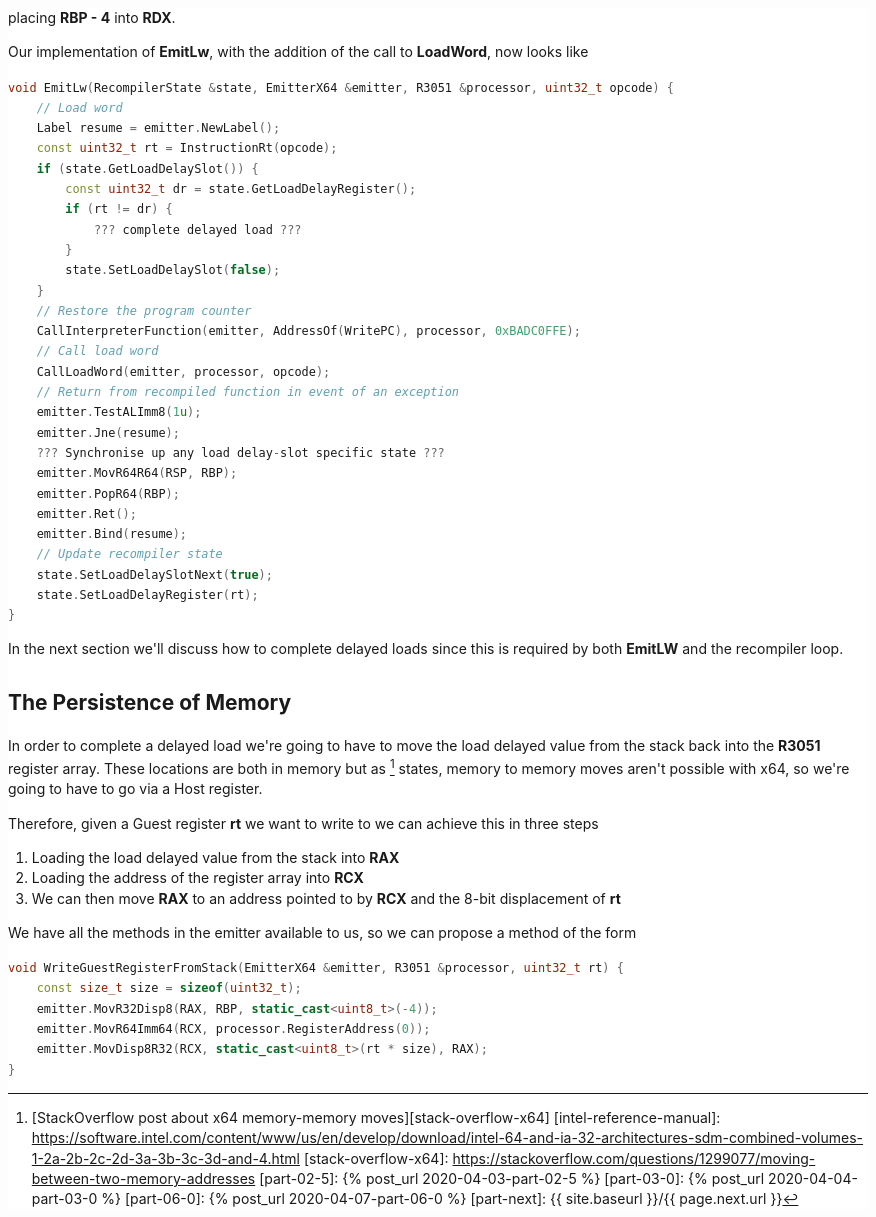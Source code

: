 placing **RBP - 4** into **RDX**.

Our implementation of **EmitLw**, with the addition of the call to **LoadWord**, now looks like

```c++
void EmitLw(RecompilerState &state, EmitterX64 &emitter, R3051 &processor, uint32_t opcode) {
    // Load word
    Label resume = emitter.NewLabel();
    const uint32_t rt = InstructionRt(opcode);
    if (state.GetLoadDelaySlot()) {
        const uint32_t dr = state.GetLoadDelayRegister();
        if (rt != dr) {
            ??? complete delayed load ???
        }
        state.SetLoadDelaySlot(false);
    }
    // Restore the program counter
    CallInterpreterFunction(emitter, AddressOf(WritePC), processor, 0xBADC0FFE);
    // Call load word
    CallLoadWord(emitter, processor, opcode);
    // Return from recompiled function in event of an exception
    emitter.TestALImm8(1u);
    emitter.Jne(resume);
    ??? Synchronise up any load delay-slot specific state ???
    emitter.MovR64R64(RSP, RBP);
    emitter.PopR64(RBP);
    emitter.Ret();
    emitter.Bind(resume);
    // Update recompiler state
    state.SetLoadDelaySlotNext(true);
    state.SetLoadDelayRegister(rt);
}
```

In the next section we'll discuss how to complete delayed loads since this is required by
both **EmitLW** and the recompiler loop.

## The Persistence of Memory
In order to complete a delayed load we're going to have to move the load delayed value
from the stack back into the **R3051** register array. These locations are both in memory
but as [^2] states, memory to memory moves aren't possible with x64, so we're going to have to 
go via a Host register.

Therefore, given a Guest register **rt** we want to write to we can achieve this in three steps

1. Loading the load delayed value from the stack into **RAX**
2. Loading the address of the register array into **RCX**
3. We can then move **RAX** to an address pointed to by **RCX** and the 8-bit displacement of **rt**

We have all the methods in the emitter available to us, so we can propose a method of the form

```c++
void WriteGuestRegisterFromStack(EmitterX64 &emitter, R3051 &processor, uint32_t rt) {
    const size_t size = sizeof(uint32_t);
    emitter.MovR32Disp8(RAX, RBP, static_cast<uint8_t>(-4));
    emitter.MovR64Imm64(RCX, processor.RegisterAddress(0));
    emitter.MovDisp8R32(RCX, static_cast<uint8_t>(rt * size), RAX);
}
```


[^1]: [Intel Software Developer's Manual][intel-reference-manual]
[^2]: [StackOverflow post about x64 memory-memory moves][stack-overflow-x64]
[intel-reference-manual]: https://software.intel.com/content/www/us/en/develop/download/intel-64-and-ia-32-architectures-sdm-combined-volumes-1-2a-2b-2c-2d-3a-3b-3c-3d-and-4.html
[stack-overflow-x64]: https://stackoverflow.com/questions/1299077/moving-between-two-memory-addresses
[part-02-5]: {% post_url 2020-04-03-part-02-5 %}
[part-03-0]: {% post_url 2020-04-04-part-03-0 %}
[part-06-0]: {% post_url 2020-04-07-part-06-0 %}
[part-next]: {{ site.baseurl }}/{{ page.next.url }}